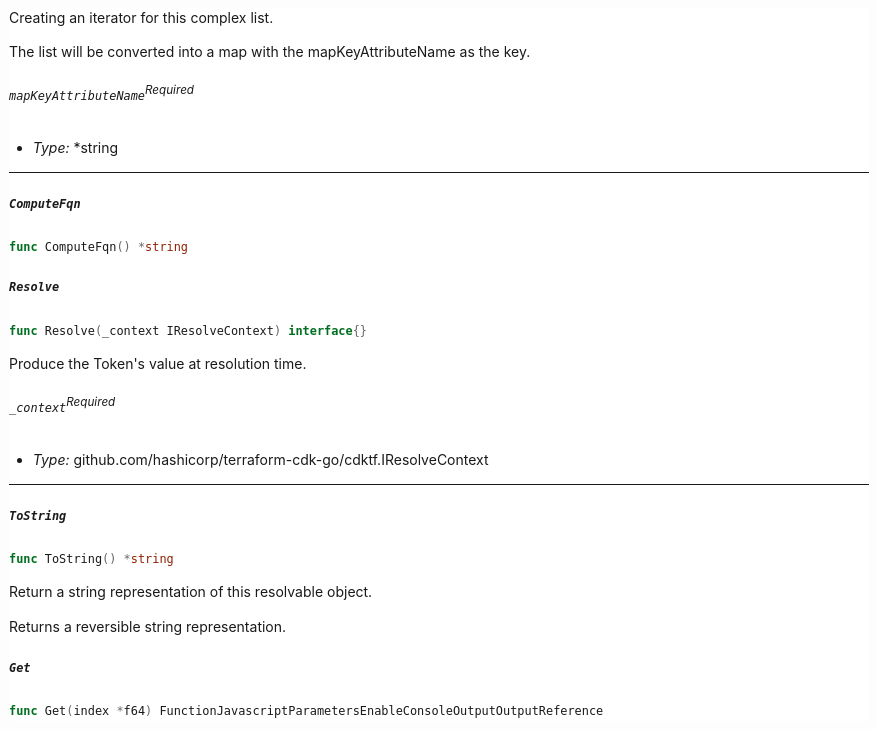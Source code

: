 Creating an iterator for this complex list.

The list will be converted into a map with the mapKeyAttributeName as the key.

###### `mapKeyAttributeName`<sup>Required</sup> <a name="mapKeyAttributeName" id="@cdktf/provider-snowflake.functionJavascript.FunctionJavascriptParametersEnableConsoleOutputList.allWithMapKey.parameter.mapKeyAttributeName"></a>

- *Type:* *string

---

##### `ComputeFqn` <a name="ComputeFqn" id="@cdktf/provider-snowflake.functionJavascript.FunctionJavascriptParametersEnableConsoleOutputList.computeFqn"></a>

```go
func ComputeFqn() *string
```

##### `Resolve` <a name="Resolve" id="@cdktf/provider-snowflake.functionJavascript.FunctionJavascriptParametersEnableConsoleOutputList.resolve"></a>

```go
func Resolve(_context IResolveContext) interface{}
```

Produce the Token's value at resolution time.

###### `_context`<sup>Required</sup> <a name="_context" id="@cdktf/provider-snowflake.functionJavascript.FunctionJavascriptParametersEnableConsoleOutputList.resolve.parameter._context"></a>

- *Type:* github.com/hashicorp/terraform-cdk-go/cdktf.IResolveContext

---

##### `ToString` <a name="ToString" id="@cdktf/provider-snowflake.functionJavascript.FunctionJavascriptParametersEnableConsoleOutputList.toString"></a>

```go
func ToString() *string
```

Return a string representation of this resolvable object.

Returns a reversible string representation.

##### `Get` <a name="Get" id="@cdktf/provider-snowflake.functionJavascript.FunctionJavascriptParametersEnableConsoleOutputList.get"></a>

```go
func Get(index *f64) FunctionJavascriptParametersEnableConsoleOutputOutputReference
```
